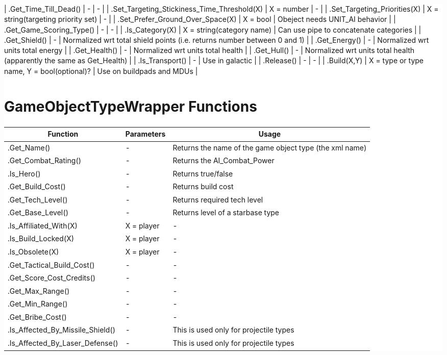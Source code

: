 | .Get_Time_Till_Dead()              | -                               | -                                                                        |
| .Set_Targeting_Stickiness_Time_Threshold(X)  | X = number            | -                                                                        |
| .Set_Targeting_Priorities(X)       | X = string(targeting priority set) | -                                                                        |
| .Set_Prefer_Ground_Over_Space(X)   | X = bool                        | Obeject needs UNIT_AI behavior               |
| .Get_Game_Scoring_Type()           | -                               | -                                                                        |
| .Is_Category(X)                    | X = string(category name)       | Can use pipe to concatenate categories             |
| .Get_Shield()                      | -                               | Normalized wrt total shield points (i.e. returns number between 0 and 1)                          |
| .Get_Energy()                      | -                               | Normalized wrt units total energy                 |
| .Get_Health()                      | -                               | Normalized wrt units total health                 |
| .Get_Hull()                        | -                               | Normalized wrt units total health (apparently the same as Get_Health)                        |
| .Is_Transport()                    | -                               | Use in galactic                                                               |
| .Release()                         | -                               | -                                                                        |
| .Build(X,Y)                        | X = type or type name, Y = bool(optional)? | Use on buildpads and MDUs               |


# GameObjectTypeWrapper Functions
| Function                           | Parameters                      | Usage                                                                    |
|------------------------------------|---------------------------------|--------------------------------------------------------------------------|
| .Get_Name()                        | -                               | Returns the name of the game object type (the xml name)      |
| .Get_Combat_Rating()               | -                               | Returns the AI_Combat_Power      |
| .Is_Hero()                         | -                               | Returns true/false          |
| .Get_Build_Cost()                  | -                               | Returns build cost          |
| .Get_Tech_Level()                  | -                               | Returns required tech level |
| .Get_Base_Level()                  | -                               | Returns level of a starbase type     |
| .Is_Affiliated_With(X)             | X = player                      | -                           |
| .Is_Build_Locked(X)                | X = player                      | -                           |
| .Is_Obsolete(X)                    | X = player                      | -                           |
| .Get_Tactical_Build_Cost()         | -                               | -                           |
| .Get_Score_Cost_Credits()          | -                               | -                           |
| .Get_Max_Range()                   | -                               | -                           |
| .Get_Min_Range()                   | -                               | -                           |
| .Get_Bribe_Cost()                  | -                               | -                           |
| .Is_Affected_By_Missile_Shield()   | -                               | This is used only for projectile types       |
| .Is_Affected_By_Laser_Defense()    | -                               | This is used only for projectile types       |
